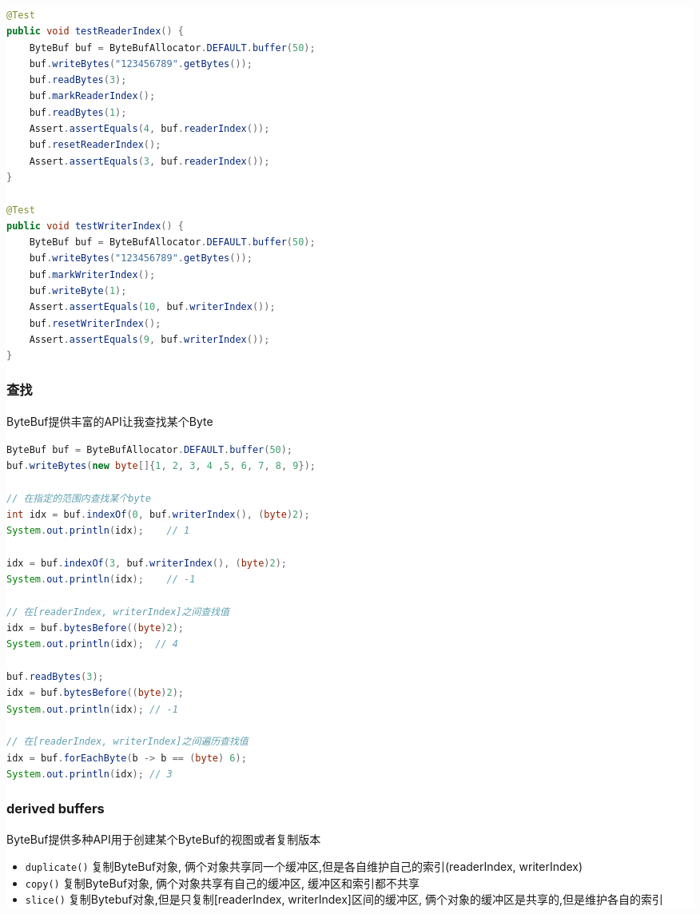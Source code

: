 ```java
@Test
public void testReaderIndex() {
	ByteBuf buf = ByteBufAllocator.DEFAULT.buffer(50);
	buf.writeBytes("123456789".getBytes());
	buf.readBytes(3);
	buf.markReaderIndex();
	buf.readBytes(1);
	Assert.assertEquals(4, buf.readerIndex());
	buf.resetReaderIndex();
	Assert.assertEquals(3, buf.readerIndex());
}

@Test
public void testWriterIndex() {
	ByteBuf buf = ByteBufAllocator.DEFAULT.buffer(50);
	buf.writeBytes("123456789".getBytes());
	buf.markWriterIndex();
	buf.writeByte(1);
	Assert.assertEquals(10, buf.writerIndex());
	buf.resetWriterIndex();
	Assert.assertEquals(9, buf.writerIndex());
}
```

### 查找
ByteBuf提供丰富的API让我查找某个Byte
```java
ByteBuf buf = ByteBufAllocator.DEFAULT.buffer(50);
buf.writeBytes(new byte[]{1, 2, 3, 4 ,5, 6, 7, 8, 9});

// 在指定的范围内查找某个byte
int idx = buf.indexOf(0, buf.writerIndex(), (byte)2);
System.out.println(idx);	// 1

idx = buf.indexOf(3, buf.writerIndex(), (byte)2);
System.out.println(idx);	// -1

// 在[readerIndex, writerIndex]之间查找值
idx = buf.bytesBefore((byte)2);
System.out.println(idx);  // 4

buf.readBytes(3);
idx = buf.bytesBefore((byte)2);
System.out.println(idx); // -1

// 在[readerIndex, writerIndex]之间遍历查找值
idx = buf.forEachByte(b -> b == (byte) 6);
System.out.println(idx); // 3
```

### derived buffers
ByteBuf提供多种API用于创建某个ByteBuf的视图或者复制版本
* `duplicate()` 复制ByteBuf对象, 俩个对象共享同一个缓冲区,但是各自维护自己的索引(readerIndex, writerIndex)
* `copy()` 复制ByteBuf对象, 俩个对象共享有自己的缓冲区, 缓冲区和索引都不共享
* `slice()`  复制Bytebuf对象,但是只复制[readerIndex, writerIndex]区间的缓冲区, 俩个对象的缓冲区是共享的,但是维护各自的索引
